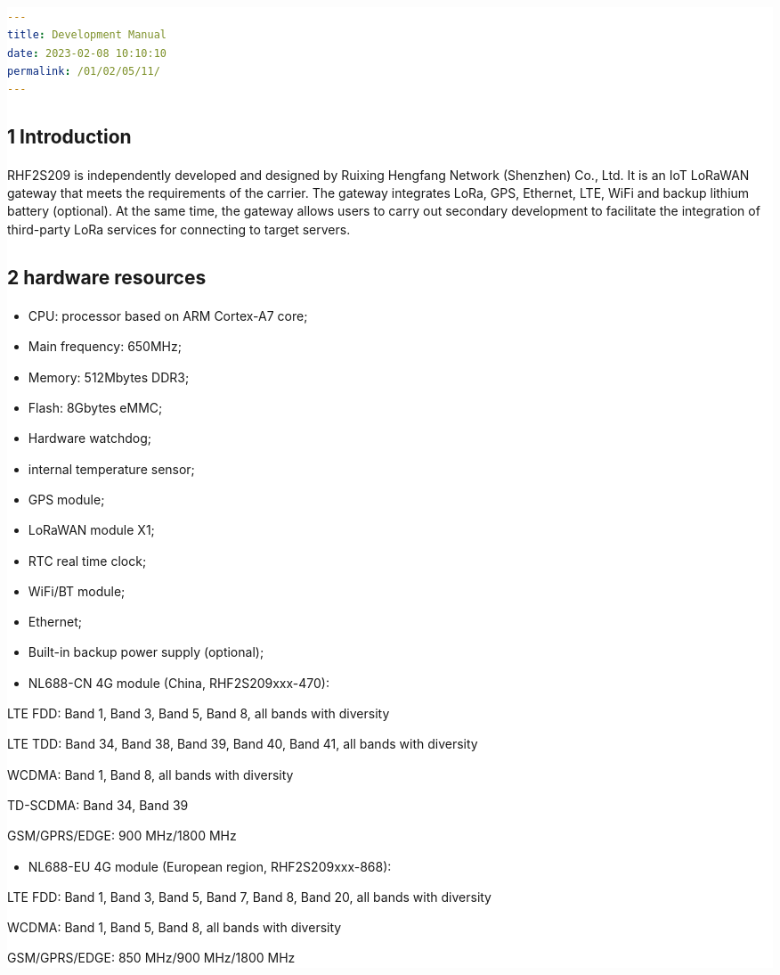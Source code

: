 ```yaml
---
title: Development Manual
date: 2023-02-08 10:10:10
permalink: /01/02/05/11/
---
```


## 1 Introduction

RHF2S209 is independently developed and designed by Ruixing Hengfang Network (Shenzhen) Co., Ltd. It is an IoT LoRaWAN gateway that meets the requirements of the carrier. The gateway integrates LoRa, GPS, Ethernet, LTE, WiFi and backup lithium battery (optional). At the same time, the gateway allows users to carry out secondary development to facilitate the integration of third-party LoRa services for connecting to target servers.

## 2 hardware resources

- CPU: processor based on ARM Cortex-A7 core;
- Main frequency: 650MHz;

- Memory: 512Mbytes DDR3;

- Flash: 8Gbytes eMMC;

- Hardware watchdog;

- internal temperature sensor;

- GPS module;

- LoRaWAN module X1;

- RTC real time clock;

- WiFi/BT module;
- Ethernet;

- Built-in backup power supply (optional);

- NL688-CN 4G module (China, RHF2S209xxx-470):

LTE FDD: Band 1, Band 3, Band 5, Band 8, all bands with diversity 

LTE TDD: Band 34, Band 38, Band 39, Band 40, Band 41, all bands with diversity 

WCDMA: Band 1, Band 8, all bands with diversity 

TD-SCDMA: Band 34, Band 39 

GSM/GPRS/EDGE: 900 MHz/1800 MHz 

- NL688-EU 4G module (European region, RHF2S209xxx-868):

LTE FDD: Band 1, Band 3, Band 5, Band 7, Band 8, Band 20, all bands with diversity 

WCDMA: Band 1, Band 5, Band 8, all bands with diversity 

GSM/GPRS/EDGE: 850 MHz/900 MHz/1800 MHz
